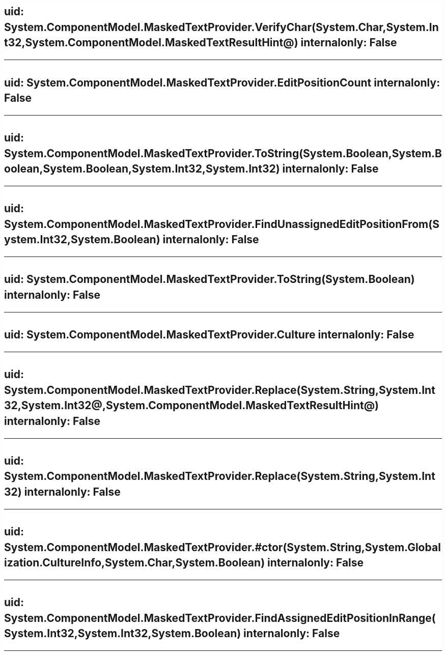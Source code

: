 uid: System.ComponentModel.MaskedTextProvider.VerifyChar(System.Char,System.Int32,System.ComponentModel.MaskedTextResultHint@)
internalonly: False
---

---
uid: System.ComponentModel.MaskedTextProvider.EditPositionCount
internalonly: False
---

---
uid: System.ComponentModel.MaskedTextProvider.ToString(System.Boolean,System.Boolean,System.Boolean,System.Int32,System.Int32)
internalonly: False
---

---
uid: System.ComponentModel.MaskedTextProvider.FindUnassignedEditPositionFrom(System.Int32,System.Boolean)
internalonly: False
---

---
uid: System.ComponentModel.MaskedTextProvider.ToString(System.Boolean)
internalonly: False
---

---
uid: System.ComponentModel.MaskedTextProvider.Culture
internalonly: False
---

---
uid: System.ComponentModel.MaskedTextProvider.Replace(System.String,System.Int32,System.Int32@,System.ComponentModel.MaskedTextResultHint@)
internalonly: False
---

---
uid: System.ComponentModel.MaskedTextProvider.Replace(System.String,System.Int32)
internalonly: False
---

---
uid: System.ComponentModel.MaskedTextProvider.#ctor(System.String,System.Globalization.CultureInfo,System.Char,System.Boolean)
internalonly: False
---

---
uid: System.ComponentModel.MaskedTextProvider.FindAssignedEditPositionInRange(System.Int32,System.Int32,System.Boolean)
internalonly: False
---

---